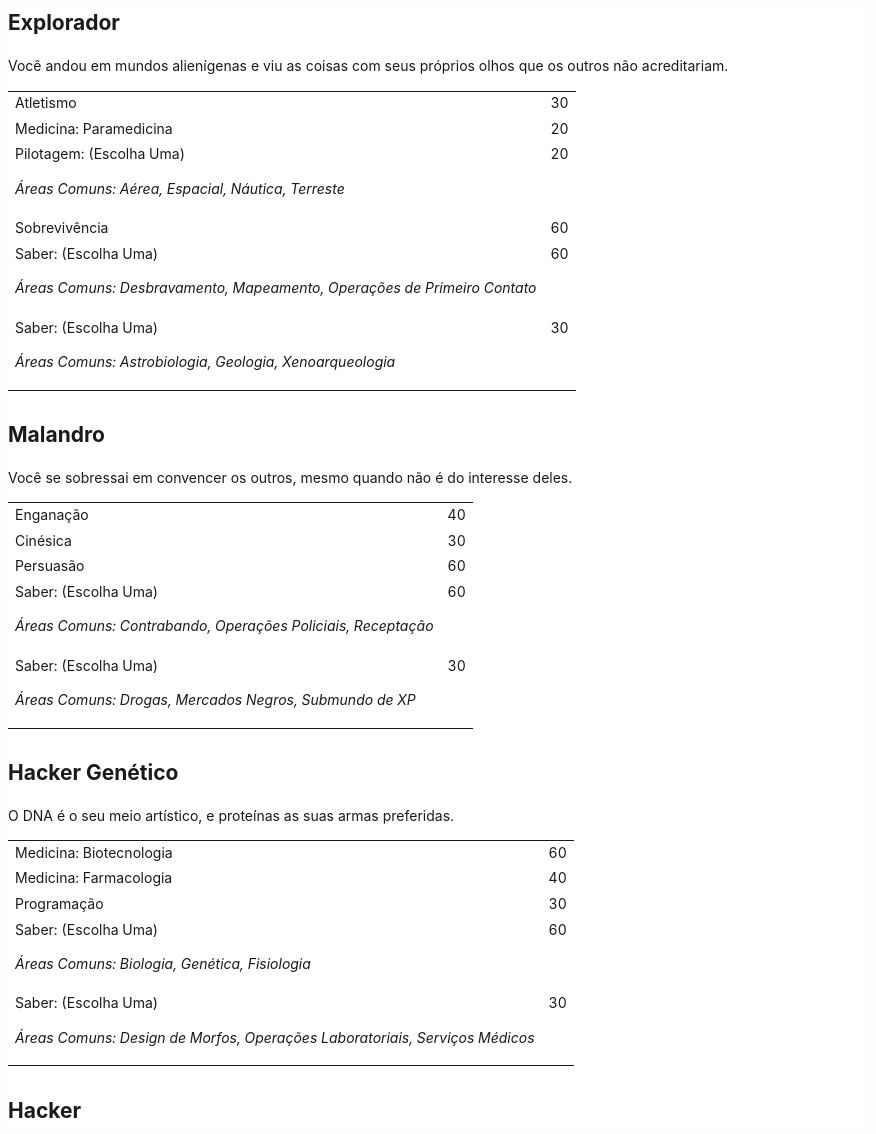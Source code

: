 ## Explorador

Você andou em mundos alienígenas e viu as coisas com seus próprios olhos que os outros não acreditariam.

|                                                   |    |
|:------------------------------------------------- | --:|
| Atletismo                                         | 30 |
| Medicina: Paramedicina                            | 20 |
| Pilotagem: (Escolha Uma) <p class="indent">_Áreas Comuns: Aérea, Espacial, Náutica, Terreste_</p> | 20 |
| Sobrevivência                                     | 60 |
| Saber: (Escolha Uma) <p class="indent">_Áreas Comuns: Desbravamento, Mapeamento, Operações de Primeiro Contato_</p>     | 60 |
| Saber: (Escolha Uma)<p class="indent">_Áreas Comuns: Astrobiologia, Geologia, Xenoarqueologia_</p>     | 30 |

## Malandro

Você se sobressai em convencer os outros, mesmo quando não é do interesse deles.

|                                               |    |
|:--------------------------------------------- | --:|
| Enganação                                     | 40 |
| Cinésica                                      | 30 |
| Persuasão                                     | 60 |
| Saber: (Escolha Uma)<p class="indent">_Áreas Comuns: Contrabando, Operações Policiais, Receptação_</p> | 60 |
| Saber: (Escolha Uma)<p class="indent">_Áreas Comuns: Drogas, Mercados Negros, Submundo de XP_</p> | 30 |

## Hacker Genético

O DNA é o seu meio artístico, e proteínas as suas armas preferidas.

|                                                |    |
|:---------------------------------------------- | --:|
| Medicina: Biotecnologia                        | 60 |
| Medicina: Farmacologia                         | 40 |
| Programação                                    | 30 |
| Saber: (Escolha Uma)<p class="indent">_Áreas Comuns: Biologia, Genética, Fisiologia_</p> | 60 |
| Saber: (Escolha Uma)<p class="indent">_Áreas Comuns: Design de Morfos, Operações Laboratoriais, Serviços Médicos_</p> | 30 |

## Hacker
